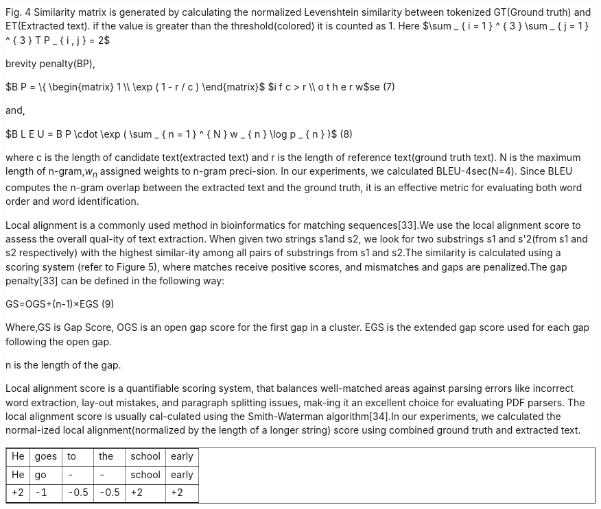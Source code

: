 Fig. 4 Similarity matrix is generated by calculating the normalized Levenshtein similarity between tokenized GT(Ground truth) and ET(Extracted text). if the value is greater than the threshold(colored) it is counted as 1. Here $\sum _ { i = 1 } ^ { 3 } \sum _ { j = 1 } ^ { 3 } T P _ { i , j } = 2$

brevity penalty(BP),

$B P = \{ \begin{matrix} 1 \\ \exp ( 1 - r / c ) \end{matrix}$ $i f c > r \\ o t h e r w$se (7)

and,

$B L E U = B P \cdot \exp ( \sum _ { n = 1 } ^ { N } w _ { n } \log p _ { n } )$ (8)

where c is the length of candidate text(extracted text) and r is the length of reference text(ground truth text). N is the maximum length of n-gram,$w _ { n }$ assigned weights to n-gram preci-sion. In our experiments, we calculated BLEU-4sec(N=4). Since BLEU computes the n-gram overlap between the extracted text and the ground truth, it is an effective metric for evaluating both word order and word identification.

Local alignment is a commonly used method in bioinformatics for matching sequences[33].We use the local alignment score to assess the overall qual-ity of text extraction. When given two strings s1and s2, we look for two substrings s1 and s'2(from s1 and s2 respectively) with the highest similar-ity among all pairs of substrings from s1 and s2.The similarity is calculated using a scoring system (refer to Figure 5), where matches receive positive scores, and mismatches and gaps are penalized.The gap penalty[33] can be defined in the following way:

GS=OGS+(n-1)×EGS (9)

Where,GS is Gap Score, OGS is an open gap score for the first gap in a cluster. EGS is the extended gap score used for each gap following the open gap.

n is the length of the gap.

Local alignment score is a quantifiable scoring system, that balances well-matched areas against parsing errors like incorrect word extraction, lay-out mistakes, and paragraph splitting issues, mak-ing it an excellent choice for evaluating PDF parsers. The local alignment score is usually cal-culated using the Smith-Waterman algorithm[34].In our experiments, we calculated the normal-ized local alignment(normalized by the length of a longer string) score using combined ground truth and extracted text.

<table border="1" ><tr>
<td colspan="1" rowspan="1">He</td>
<td colspan="1" rowspan="1">goes</td>
<td colspan="1" rowspan="1">to</td>
<td colspan="1" rowspan="1">the</td>
<td colspan="1" rowspan="1">school</td>
<td colspan="1" rowspan="1">early</td>
</tr><tr>
<td colspan="1" rowspan="1">He</td>
<td colspan="1" rowspan="1">go</td>
<td colspan="1" rowspan="1">-</td>
<td colspan="1" rowspan="1">-</td>
<td colspan="1" rowspan="1">school</td>
<td colspan="1" rowspan="1">early</td>
</tr><tr>
<td colspan="1" rowspan="1">+2</td>
<td colspan="1" rowspan="1">-1</td>
<td colspan="1" rowspan="1">-0.5</td>
<td colspan="1" rowspan="1">-0.5</td>
<td colspan="1" rowspan="1">+2</td>
<td colspan="1" rowspan="1">+2</td>
</tr></table>
